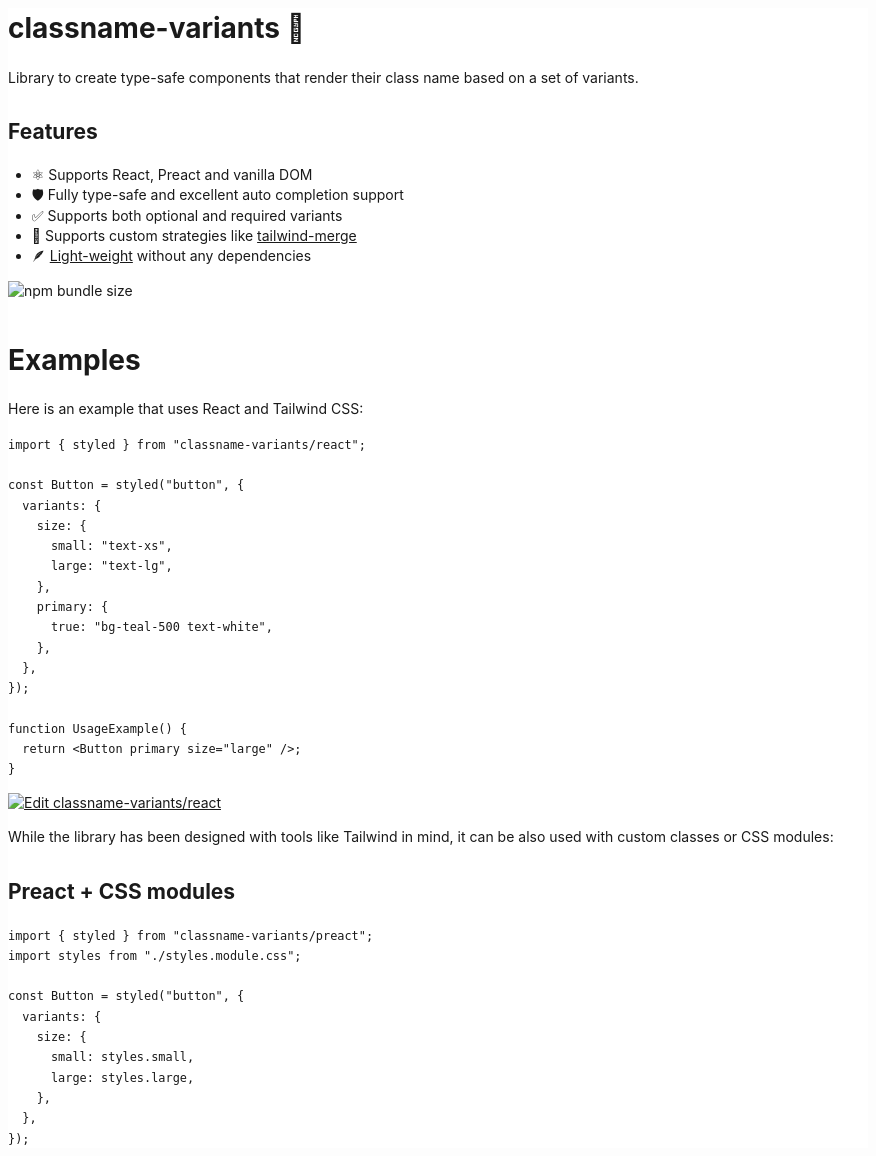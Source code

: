 # classname-variants 🌈

Library to create type-safe components that render their class name based on a set of variants.

## Features

- ⚛️ Supports React, Preact and vanilla DOM
- 🛡️ Fully type-safe and excellent auto completion support
- ✅ Supports both optional and required variants
- 🔗 Supports custom strategies like [tailwind-merge](https://www.npmjs.com/package/tailwind-merge)
- 🪶 [Light-weight](https://bundlephobia.com/package/classname-variants) without any dependencies

![npm bundle size](https://img.shields.io/bundlephobia/minzip/classname-variants)

# Examples

Here is an example that uses React and Tailwind CSS:

```tsx
import { styled } from "classname-variants/react";

const Button = styled("button", {
  variants: {
    size: {
      small: "text-xs",
      large: "text-lg",
    },
    primary: {
      true: "bg-teal-500 text-white",
    },
  },
});

function UsageExample() {
  return <Button primary size="large" />;
}
```

[![Edit classname-variants/react](https://codesandbox.io/static/img/play-codesandbox.svg)](https://codesandbox.io/s/classname-variants-react-3bzjl?fontsize=14&hidenavigation=1&theme=dark)

While the library has been designed with tools like Tailwind in mind, it can be also used with custom classes or CSS modules:

## Preact + CSS modules

```tsx
import { styled } from "classname-variants/preact";
import styles from "./styles.module.css";

const Button = styled("button", {
  variants: {
    size: {
      small: styles.small,
      large: styles.large,
    },
  },
});
```
